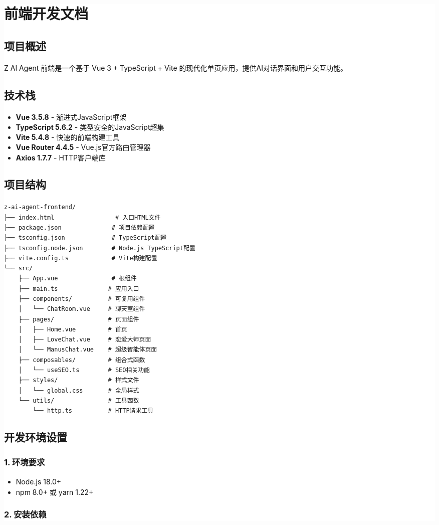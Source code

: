 # 前端开发文档

## 项目概述

Z AI Agent 前端是一个基于 Vue 3 + TypeScript + Vite 的现代化单页应用，提供AI对话界面和用户交互功能。

## 技术栈

- **Vue 3.5.8** - 渐进式JavaScript框架
- **TypeScript 5.6.2** - 类型安全的JavaScript超集
- **Vite 5.4.8** - 快速的前端构建工具
- **Vue Router 4.4.5** - Vue.js官方路由管理器
- **Axios 1.7.7** - HTTP客户端库

## 项目结构

```
z-ai-agent-frontend/
├── index.html                 # 入口HTML文件
├── package.json              # 项目依赖配置
├── tsconfig.json             # TypeScript配置
├── tsconfig.node.json        # Node.js TypeScript配置
├── vite.config.ts            # Vite构建配置
└── src/
    ├── App.vue               # 根组件
    ├── main.ts              # 应用入口
    ├── components/          # 可复用组件
    │   └── ChatRoom.vue     # 聊天室组件
    ├── pages/               # 页面组件
    │   ├── Home.vue         # 首页
    │   ├── LoveChat.vue     # 恋爱大师页面
    │   └── ManusChat.vue    # 超级智能体页面
    ├── composables/         # 组合式函数
    │   └── useSEO.ts        # SEO相关功能
    ├── styles/              # 样式文件
    │   └── global.css       # 全局样式
    └── utils/               # 工具函数
        └── http.ts          # HTTP请求工具
```

## 开发环境设置

### 1. 环境要求

- Node.js 18.0+
- npm 8.0+ 或 yarn 1.22+

### 2. 安装依赖
